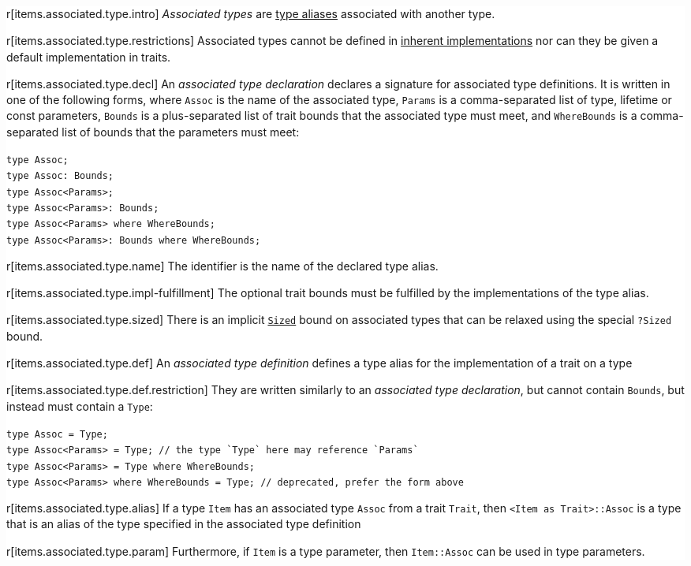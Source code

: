 r[items.associated.type.intro]
*Associated types* are [type aliases] associated with another type.

r[items.associated.type.restrictions]
Associated types cannot be defined in [inherent implementations] nor can they be given a
default implementation in traits.

r[items.associated.type.decl]
An *associated type declaration* declares a signature for associated type
definitions. It is written in one of the following forms, where `Assoc` is the
name of the associated type, `Params` is a comma-separated list of type,
lifetime or const parameters, `Bounds` is a plus-separated list of trait bounds
that the associated type must meet, and `WhereBounds` is a comma-separated list
of bounds that the parameters must meet:


```rust,ignore
type Assoc;
type Assoc: Bounds;
type Assoc<Params>;
type Assoc<Params>: Bounds;
type Assoc<Params> where WhereBounds;
type Assoc<Params>: Bounds where WhereBounds;
```

r[items.associated.type.name]
The identifier is the name of the declared type alias.

r[items.associated.type.impl-fulfillment]
The optional trait bounds must be fulfilled by the implementations of the type alias.

r[items.associated.type.sized]
There is an implicit [`Sized`] bound on associated types that can be relaxed using the special `?Sized` bound.

r[items.associated.type.def]
An *associated type definition* defines a type alias for the implementation
of a trait on a type

r[items.associated.type.def.restriction]
They are written similarly to an *associated type declaration*, but cannot contain `Bounds`, but instead must contain a `Type`:


```rust,ignore
type Assoc = Type;
type Assoc<Params> = Type; // the type `Type` here may reference `Params`
type Assoc<Params> = Type where WhereBounds;
type Assoc<Params> where WhereBounds = Type; // deprecated, prefer the form above
```

r[items.associated.type.alias]
If a type `Item` has an associated type `Assoc` from a trait `Trait`, then
`<Item as Trait>::Assoc` is a type that is an alias of the type specified in the
associated type definition

r[items.associated.type.param]
Furthermore, if `Item` is a type parameter, then `Item::Assoc` can be used in type parameters.


[associated functions]: #associated-functions-and-methods
[associated types]: #associated-types
[associated constants]: #associated-constants
[_ConstantItem_]: constant-items.md
[_Function_]: functions.md
[_MacroInvocationSemi_]: ../macros.md#macro-invocation
[_OuterAttribute_]: ../attributes.md
[_TypeAlias_]: type-aliases.md
[_Visibility_]: ../visibility-and-privacy.md
[`Box<Self>`]: ../special-types-and-traits.md#boxt
[`Pin<P>`]: ../special-types-and-traits.md#pinp
[`Rc<Self>`]: ../special-types-and-traits.md#rct
[`Sized`]: ../special-types-and-traits.md#sized
[`Receiver`]: ../special-types-and-traits.md#receiver
[traits]: traits.md
[type aliases]: type-aliases.md
[inherent implementations]: implementations.md#inherent-implementations
[identifier]: ../identifiers.md
[identifier pattern]: ../patterns.md#identifier-patterns
[implementations]: implementations.md
[type]: ../types.md#type-expressions
[constants]: constant-items.md
[constant item]: constant-items.md
[functions]: functions.md
[function item]: ../types/function-item.md
[method call operator]: ../expressions/method-call-expr.md
[path]: ../paths.md
[regular function parameters]: functions.md#attributes-on-function-parameters
[generic parameters]: generics.md
[where clauses]: generics.md#where-clauses
[constant evaluation]: ../const_eval.md